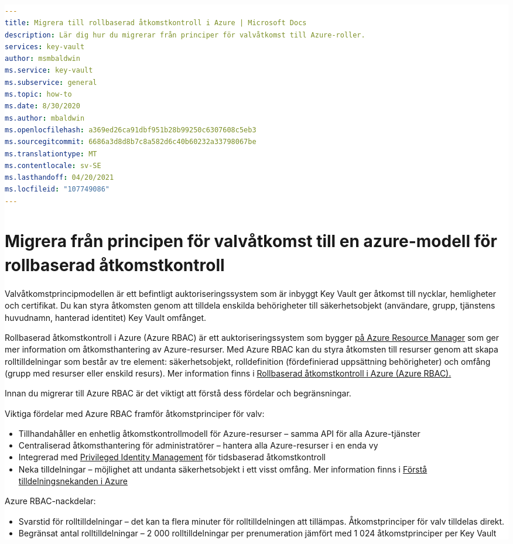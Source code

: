 ```yaml
---
title: Migrera till rollbaserad åtkomstkontroll i Azure | Microsoft Docs
description: Lär dig hur du migrerar från principer för valvåtkomst till Azure-roller.
services: key-vault
author: msmbaldwin
ms.service: key-vault
ms.subservice: general
ms.topic: how-to
ms.date: 8/30/2020
ms.author: mbaldwin
ms.openlocfilehash: a369ed26ca91dbf951b28b99250c6307608c5eb3
ms.sourcegitcommit: 6686a3d8d8b7c8a582d6c40b60232a33798067be
ms.translationtype: MT
ms.contentlocale: sv-SE
ms.lasthandoff: 04/20/2021
ms.locfileid: "107749086"
---
```

# <a name="migrate-from-vault-access-policy-to-an-azure-role-based-access-control-permission-model"></a>Migrera från principen för valvåtkomst till en azure-modell för rollbaserad åtkomstkontroll

Valvåtkomstprincipmodellen är ett befintligt auktoriseringssystem som är inbyggt Key Vault ger åtkomst till nycklar, hemligheter och certifikat. Du kan styra åtkomsten genom att tilldela enskilda behörigheter till säkerhetsobjekt (användare, grupp, tjänstens huvudnamn, hanterad identitet) Key Vault omfånget. 

Rollbaserad åtkomstkontroll i Azure (Azure RBAC) är ett auktoriseringssystem som bygger [på Azure Resource Manager](../../azure-resource-manager/management/overview.md) som ger mer information om åtkomsthantering av Azure-resurser. Med Azure RBAC kan du styra åtkomsten till resurser genom att skapa rolltilldelningar som består av tre element: säkerhetsobjekt, rolldefinition (fördefinierad uppsättning behörigheter) och omfång (grupp med resurser eller enskild resurs). Mer information finns i [Rollbaserad åtkomstkontroll i Azure (Azure RBAC).](../../role-based-access-control/overview.md)

Innan du migrerar till Azure RBAC är det viktigt att förstå dess fördelar och begränsningar.

Viktiga fördelar med Azure RBAC framför åtkomstprinciper för valv:
- Tillhandahåller en enhetlig åtkomstkontrollmodell för Azure-resurser – samma API för alla Azure-tjänster
- Centraliserad åtkomsthantering för administratörer – hantera alla Azure-resurser i en enda vy
- Integrerad med [Privileged Identity Management](../../active-directory/privileged-identity-management/pim-configure.md) för tidsbaserad åtkomstkontroll
- Neka tilldelningar – möjlighet att undanta säkerhetsobjekt i ett visst omfång. Mer information finns i [Förstå tilldelningsnekanden i Azure](../../role-based-access-control/deny-assignments.md)

Azure RBAC-nackdelar:
- Svarstid för rolltilldelningar – det kan ta flera minuter för rolltilldelningen att tillämpas. Åtkomstprinciper för valv tilldelas direkt.
- Begränsat antal rolltilldelningar – 2 000 rolltilldelningar per prenumeration jämfört med 1 024 åtkomstprinciper per Key Vault
